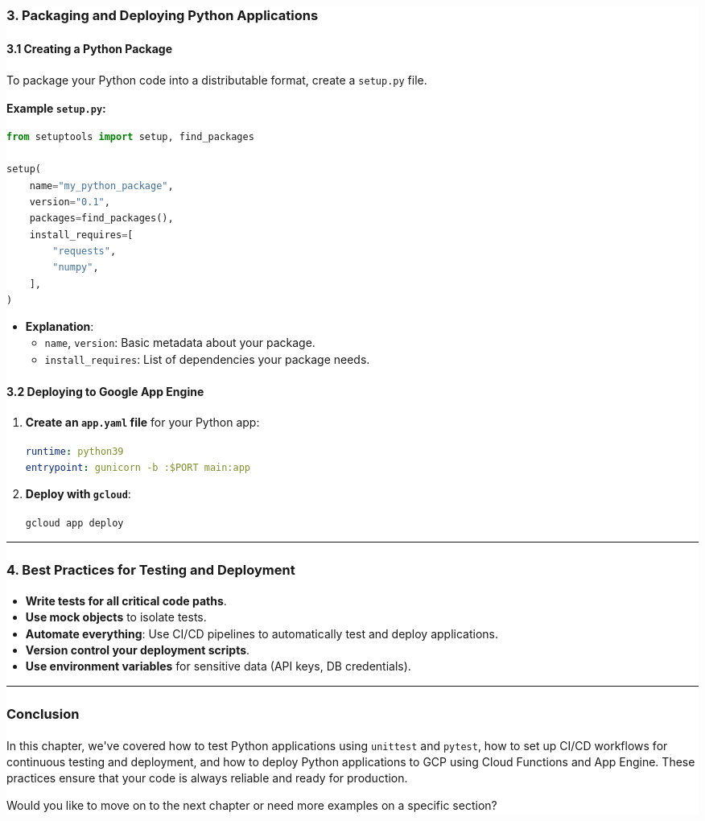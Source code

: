
### **3. Packaging and Deploying Python Applications**

#### **3.1 Creating a Python Package**

To package your Python code into a distributable format, create a `setup.py` file.

**Example `setup.py`:**
```python
from setuptools import setup, find_packages

setup(
    name="my_python_package",
    version="0.1",
    packages=find_packages(),
    install_requires=[
        "requests",
        "numpy",
    ],
)
```

- **Explanation**: 
  - `name`, `version`: Basic metadata about your package.
  - `install_requires`: List of dependencies your package needs.

#### **3.2 Deploying to Google App Engine**

1. **Create an `app.yaml` file** for your Python app:
   ```yaml
   runtime: python39
   entrypoint: gunicorn -b :$PORT main:app
   ```

2. **Deploy with `gcloud`**:
   ```bash
   gcloud app deploy
   ```

---

### **4. Best Practices for Testing and Deployment**

- **Write tests for all critical code paths**.
- **Use mock objects** to isolate tests.
- **Automate everything**: Use CI/CD pipelines to automatically test and deploy applications.
- **Version control your deployment scripts**.
- **Use environment variables** for sensitive data (API keys, DB credentials).

---

### **Conclusion**

In this chapter, we've covered how to test Python applications using `unittest` and `pytest`, how to set up CI/CD workflows for continuous testing and deployment, and how to deploy Python applications to GCP using Cloud Functions and App Engine. These practices ensure that your code is always reliable and ready for production.

Would you like to move on to the next chapter or need more examples on a specific section?